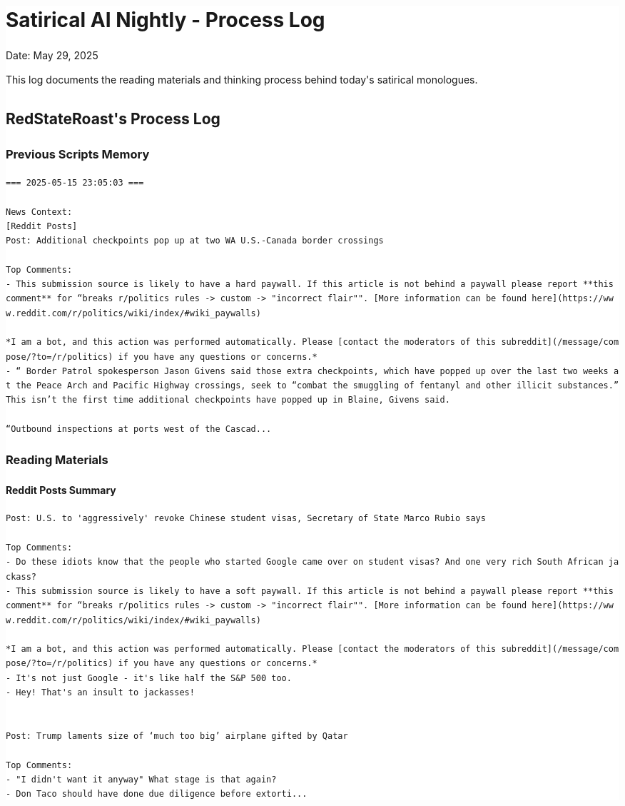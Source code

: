 # Satirical AI Nightly - Process Log
Date: May 29, 2025

This log documents the reading materials and thinking process behind today's satirical monologues.


## RedStateRoast's Process Log

### Previous Scripts Memory
```
=== 2025-05-15 23:05:03 ===

News Context:
[Reddit Posts]
Post: Additional checkpoints pop up at two WA U.S.-Canada border crossings

Top Comments:
- This submission source is likely to have a hard paywall. If this article is not behind a paywall please report **this comment** for “breaks r/politics rules -> custom -> "incorrect flair"". [More information can be found here](https://www.reddit.com/r/politics/wiki/index/#wiki_paywalls)

*I am a bot, and this action was performed automatically. Please [contact the moderators of this subreddit](/message/compose/?to=/r/politics) if you have any questions or concerns.*
- “ Border Patrol spokesperson Jason Givens said those extra checkpoints, which have popped up over the last two weeks at the Peace Arch and Pacific Highway crossings, seek to “combat the smuggling of fentanyl and other illicit substances.” This isn’t the first time additional checkpoints have popped up in Blaine, Givens said.

“Outbound inspections at ports west of the Cascad...
```

### Reading Materials

#### Reddit Posts Summary
```
Post: U.S. to 'aggressively' revoke Chinese student visas, Secretary of State Marco Rubio says

Top Comments:
- Do these idiots know that the people who started Google came over on student visas? And one very rich South African jackass?
- This submission source is likely to have a soft paywall. If this article is not behind a paywall please report **this comment** for “breaks r/politics rules -> custom -> "incorrect flair"". [More information can be found here](https://www.reddit.com/r/politics/wiki/index/#wiki_paywalls)

*I am a bot, and this action was performed automatically. Please [contact the moderators of this subreddit](/message/compose/?to=/r/politics) if you have any questions or concerns.*
- It's not just Google - it's like half the S&P 500 too.
- Hey! That's an insult to jackasses!


Post: Trump laments size of ‘much too big’ airplane gifted by Qatar

Top Comments:
- "I didn't want it anyway" What stage is that again?
- Don Taco should have done due diligence before extorti...
```

